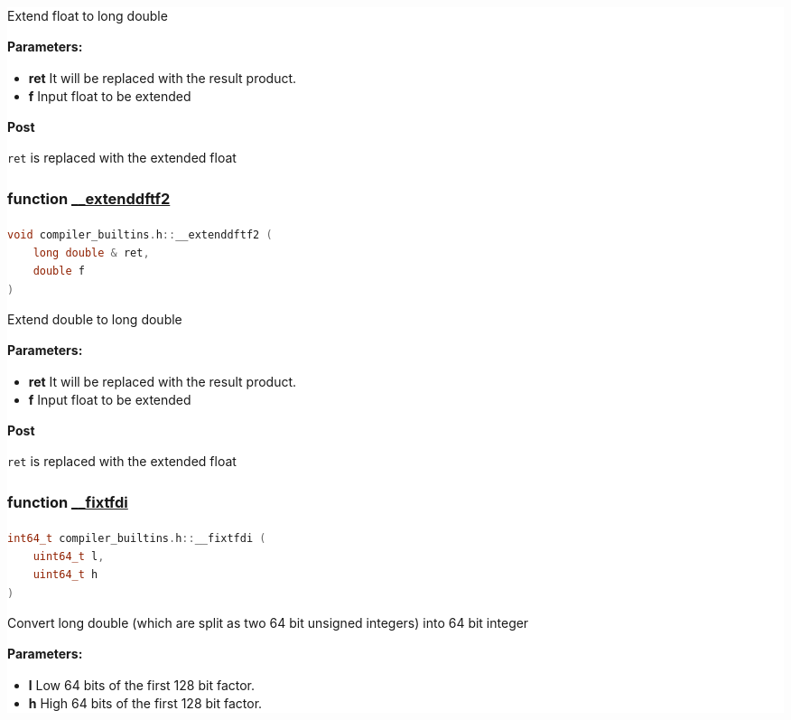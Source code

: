 
Extend float to long double


**Parameters:**


* **ret** It will be replaced with the result product. 
* **f** Input float to be extended 



**Post**

`ret` is replaced with the extended float 




### function <a id="gae76415cbe79dbac141141a706158552c" href="#gae76415cbe79dbac141141a706158552c">\_\_extenddftf2</a>

```cpp
void compiler_builtins.h::__extenddftf2 (
    long double & ret,
    double f
)
```


Extend double to long double


**Parameters:**


* **ret** It will be replaced with the result product. 
* **f** Input float to be extended 



**Post**

`ret` is replaced with the extended float 




### function <a id="gafb30709e77efa4ef9eb3bf4d42004ecf" href="#gafb30709e77efa4ef9eb3bf4d42004ecf">\_\_fixtfdi</a>

```cpp
int64_t compiler_builtins.h::__fixtfdi (
    uint64_t l,
    uint64_t h
)
```


Convert long double (which are split as two 64 bit unsigned integers) into 64 bit integer


**Parameters:**


* **l** Low 64 bits of the first 128 bit factor. 
* **h** High 64 bits of the first 128 bit factor. 
